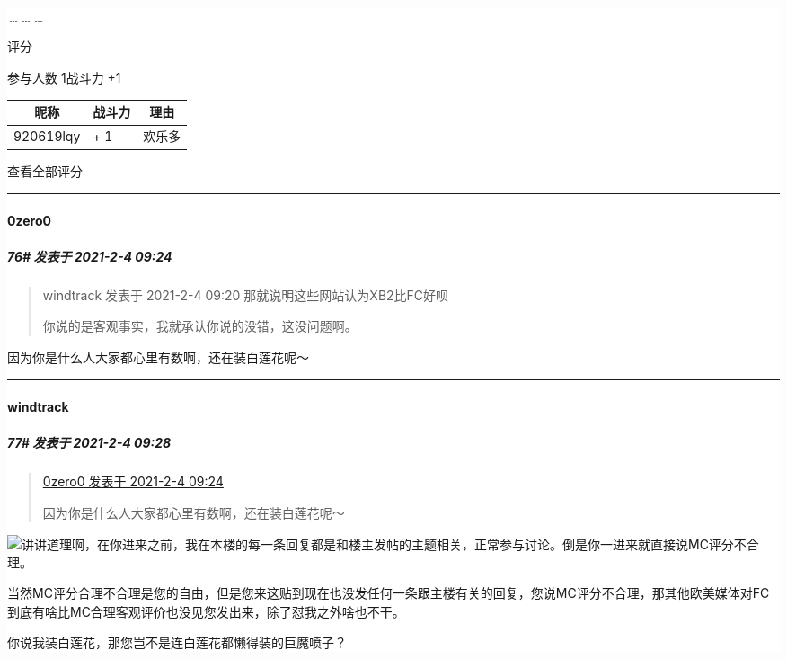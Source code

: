 
﹍﹍﹍

评分





 参与人数 1战斗力 +1

|昵称|战斗力|理由|
|----|---|---|
| 920619lqy| + 1|欢乐多|



查看全部评分






*****

####  0zero0  
##### 76#       发表于 2021-2-4 09:24



<blockquote>windtrack 发表于 2021-2-4 09:20
那就说明这些网站认为XB2比FC好呗


你说的是客观事实，我就承认你说的没错，这没问题啊。
</blockquote>
因为你是什么人大家都心里有数啊，还在装白莲花呢～







*****

####  windtrack  
##### 77#       发表于 2021-2-4 09:28



<blockquote><a href="httphttps://bbs.saraba1st.com/2b/forum.php?mod=redirect&amp;goto=findpost&amp;pid=50234190&amp;ptid=1986177" target="_blank">0zero0 发表于 2021-2-4 09:24</a>

因为你是什么人大家都心里有数啊，还在装白莲花呢～</blockquote>
<img src="https://static.saraba1st.com/image/smiley/face2017/067.png" referrerpolicy="no-referrer">讲讲道理啊，在你进来之前，我在本楼的每一条回复都是和楼主发帖的主题相关，正常参与讨论。倒是你一进来就直接说MC评分不合理。


当然MC评分合理不合理是您的自由，但是您来这贴到现在也没发任何一条跟主楼有关的回复，您说MC评分不合理，那其他欧美媒体对FC到底有啥比MC合理客观评价也没见您发出来，除了怼我之外啥也不干。


你说我装白莲花，那您岂不是连白莲花都懒得装的巨魔喷子？




